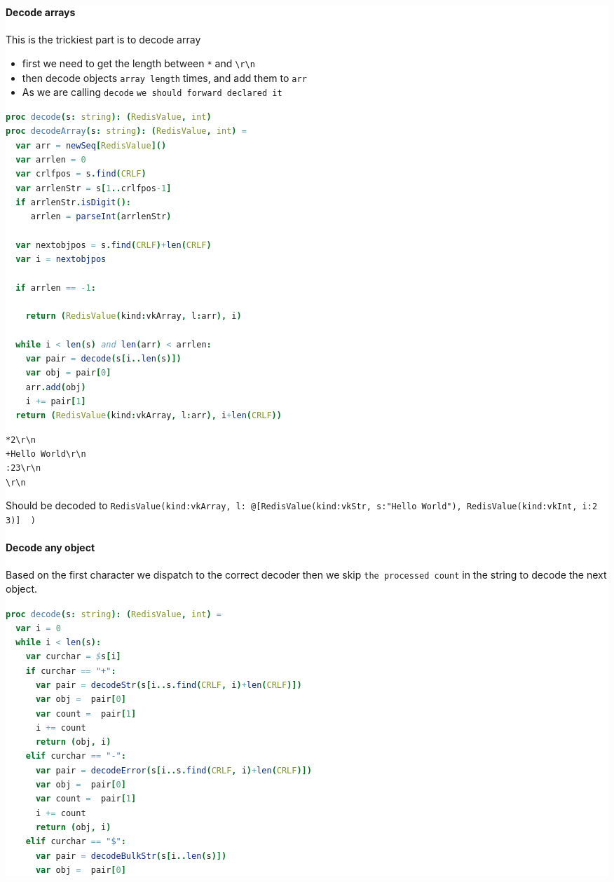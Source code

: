 
#### Decode arrays

This is the trickiest part is to decode array
- first we need to get the length between `*` and `\r\n`
- then decode objects `array length` times, and add them to `arr`
- As we are calling `decode` `we should forward declared it`

```nim
proc decode(s: string): (RedisValue, int)
proc decodeArray(s: string): (RedisValue, int) =
  var arr = newSeq[RedisValue]()
  var arrlen = 0
  var crlfpos = s.find(CRLF)
  var arrlenStr = s[1..crlfpos-1]
  if arrlenStr.isDigit():
     arrlen = parseInt(arrlenStr)
  
  var nextobjpos = s.find(CRLF)+len(CRLF)
  var i = nextobjpos 
  
  if arrlen == -1:
    
    return (RedisValue(kind:vkArray, l:arr), i)
  
  while i < len(s) and len(arr) < arrlen:
    var pair = decode(s[i..len(s)])
    var obj = pair[0]
    arr.add(obj)
    i += pair[1]
  return (RedisValue(kind:vkArray, l:arr), i+len(CRLF))
```

```
*2\r\n
+Hello World\r\n
:23\r\n
\r\n
```
Should be decoded to `RedisValue(kind:vkArray, l: @[RedisValue(kind:vkStr, s:"Hello World"), RedisValue(kind:vkInt, i:23)]  )`

#### Decode any object

Based on the first character we dispatch to the correct decoder then we skip `the processed count` in the string to decode the next object.
```nim
proc decode(s: string): (RedisValue, int) =
  var i = 0 
  while i < len(s):
    var curchar = $s[i]
    if curchar == "+":
      var pair = decodeStr(s[i..s.find(CRLF, i)+len(CRLF)])
      var obj =  pair[0]
      var count =  pair[1]
      i += count
      return (obj, i)
    elif curchar == "-":
      var pair = decodeError(s[i..s.find(CRLF, i)+len(CRLF)])
      var obj =  pair[0]
      var count =  pair[1]
      i += count
      return (obj, i)
    elif curchar == "$":
      var pair = decodeBulkStr(s[i..len(s)])
      var obj =  pair[0]
```